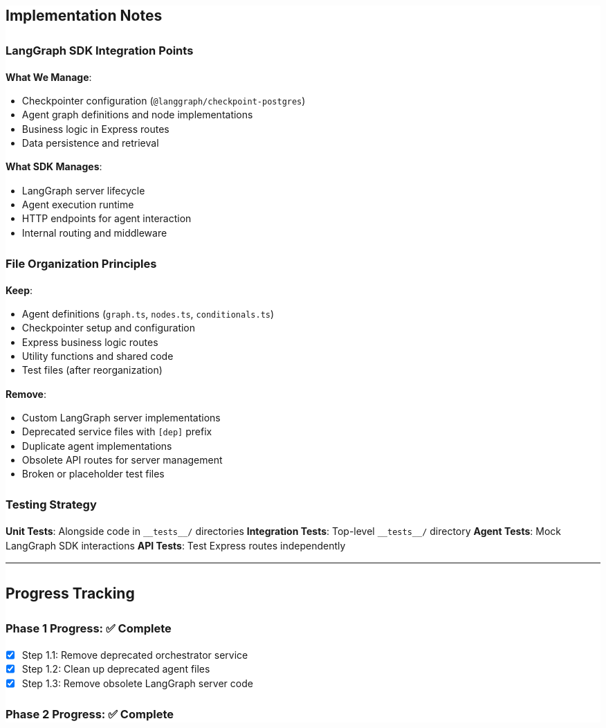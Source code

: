 ## Implementation Notes

### LangGraph SDK Integration Points

**What We Manage**:

- Checkpointer configuration (`@langgraph/checkpoint-postgres`)
- Agent graph definitions and node implementations
- Business logic in Express routes
- Data persistence and retrieval

**What SDK Manages**:

- LangGraph server lifecycle
- Agent execution runtime
- HTTP endpoints for agent interaction
- Internal routing and middleware

### File Organization Principles

**Keep**:

- Agent definitions (`graph.ts`, `nodes.ts`, `conditionals.ts`)
- Checkpointer setup and configuration
- Express business logic routes
- Utility functions and shared code
- Test files (after reorganization)

**Remove**:

- Custom LangGraph server implementations
- Deprecated service files with `[dep]` prefix
- Duplicate agent implementations
- Obsolete API routes for server management
- Broken or placeholder test files

### Testing Strategy

**Unit Tests**: Alongside code in `__tests__/` directories
**Integration Tests**: Top-level `__tests__/` directory
**Agent Tests**: Mock LangGraph SDK interactions
**API Tests**: Test Express routes independently

---

## Progress Tracking

### Phase 1 Progress: ✅ Complete

- [x] Step 1.1: Remove deprecated orchestrator service
- [x] Step 1.2: Clean up deprecated agent files
- [x] Step 1.3: Remove obsolete LangGraph server code

### Phase 2 Progress: ✅ Complete

